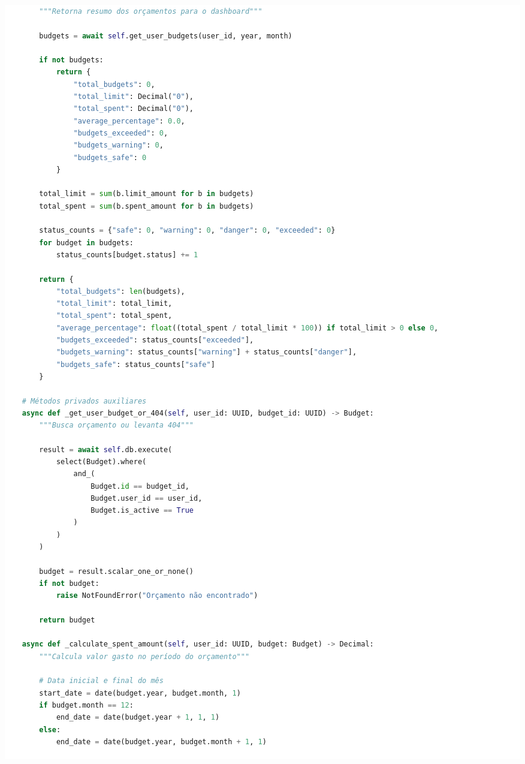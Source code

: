 ```python
        """Retorna resumo dos orçamentos para o dashboard"""
        
        budgets = await self.get_user_budgets(user_id, year, month)
        
        if not budgets:
            return {
                "total_budgets": 0,
                "total_limit": Decimal("0"),
                "total_spent": Decimal("0"),
                "average_percentage": 0.0,
                "budgets_exceeded": 0,
                "budgets_warning": 0,
                "budgets_safe": 0
            }
        
        total_limit = sum(b.limit_amount for b in budgets)
        total_spent = sum(b.spent_amount for b in budgets)
        
        status_counts = {"safe": 0, "warning": 0, "danger": 0, "exceeded": 0}
        for budget in budgets:
            status_counts[budget.status] += 1
        
        return {
            "total_budgets": len(budgets),
            "total_limit": total_limit,
            "total_spent": total_spent,
            "average_percentage": float((total_spent / total_limit * 100)) if total_limit > 0 else 0,
            "budgets_exceeded": status_counts["exceeded"],
            "budgets_warning": status_counts["warning"] + status_counts["danger"],
            "budgets_safe": status_counts["safe"]
        }
    
    # Métodos privados auxiliares
    async def _get_user_budget_or_404(self, user_id: UUID, budget_id: UUID) -> Budget:
        """Busca orçamento ou levanta 404"""
        
        result = await self.db.execute(
            select(Budget).where(
                and_(
                    Budget.id == budget_id,
                    Budget.user_id == user_id,
                    Budget.is_active == True
                )
            )
        )
        
        budget = result.scalar_one_or_none()
        if not budget:
            raise NotFoundError("Orçamento não encontrado")
        
        return budget
    
    async def _calculate_spent_amount(self, user_id: UUID, budget: Budget) -> Decimal:
        """Calcula valor gasto no período do orçamento"""
        
        # Data inicial e final do mês
        start_date = date(budget.year, budget.month, 1)
        if budget.month == 12:
            end_date = date(budget.year + 1, 1, 1)
        else:
            end_date = date(budget.year, budget.month + 1, 1)
        
```